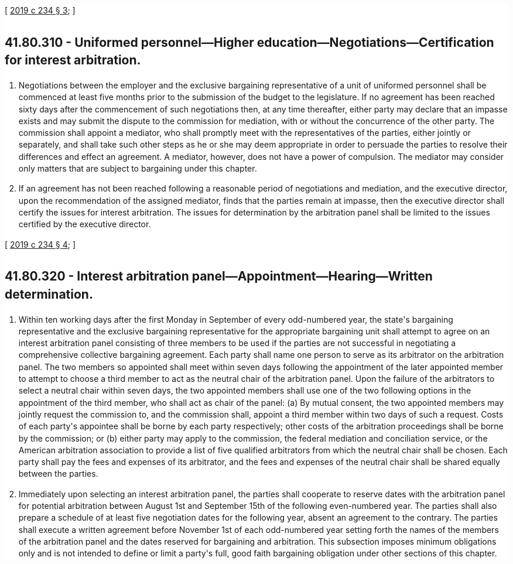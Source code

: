 \[ [2019 c 234 § 3](http://lawfilesext.leg.wa.gov/biennium/2019-20/Pdf/Bills/Session%20Laws/Senate/5022.SL.pdf?cite=2019%20c%20234%20§%203); \]

## 41.80.310 - Uniformed personnel—Higher education—Negotiations—Certification for interest arbitration.
1. Negotiations between the employer and the exclusive bargaining representative of a unit of uniformed personnel shall be commenced at least five months prior to the submission of the budget to the legislature. If no agreement has been reached sixty days after the commencement of such negotiations then, at any time thereafter, either party may declare that an impasse exists and may submit the dispute to the commission for mediation, with or without the concurrence of the other party. The commission shall appoint a mediator, who shall promptly meet with the representatives of the parties, either jointly or separately, and shall take such other steps as he or she may deem appropriate in order to persuade the parties to resolve their differences and effect an agreement. A mediator, however, does not have a power of compulsion. The mediator may consider only matters that are subject to bargaining under this chapter.

2. If an agreement has not been reached following a reasonable period of negotiations and mediation, and the executive director, upon the recommendation of the assigned mediator, finds that the parties remain at impasse, then the executive director shall certify the issues for interest arbitration. The issues for determination by the arbitration panel shall be limited to the issues certified by the executive director.

\[ [2019 c 234 § 4](http://lawfilesext.leg.wa.gov/biennium/2019-20/Pdf/Bills/Session%20Laws/Senate/5022.SL.pdf?cite=2019%20c%20234%20§%204); \]

## 41.80.320 - Interest arbitration panel—Appointment—Hearing—Written determination.
1. Within ten working days after the first Monday in September of every odd-numbered year, the state's bargaining representative and the exclusive bargaining representative for the appropriate bargaining unit shall attempt to agree on an interest arbitration panel consisting of three members to be used if the parties are not successful in negotiating a comprehensive collective bargaining agreement. Each party shall name one person to serve as its arbitrator on the arbitration panel. The two members so appointed shall meet within seven days following the appointment of the later appointed member to attempt to choose a third member to act as the neutral chair of the arbitration panel. Upon the failure of the arbitrators to select a neutral chair within seven days, the two appointed members shall use one of the two following options in the appointment of the third member, who shall act as chair of the panel: (a) By mutual consent, the two appointed members may jointly request the commission to, and the commission shall, appoint a third member within two days of such a request. Costs of each party's appointee shall be borne by each party respectively; other costs of the arbitration proceedings shall be borne by the commission; or (b) either party may apply to the commission, the federal mediation and conciliation service, or the American arbitration association to provide a list of five qualified arbitrators from which the neutral chair shall be chosen. Each party shall pay the fees and expenses of its arbitrator, and the fees and expenses of the neutral chair shall be shared equally between the parties.

2. Immediately upon selecting an interest arbitration panel, the parties shall cooperate to reserve dates with the arbitration panel for potential arbitration between August 1st and September 15th of the following even-numbered year. The parties shall also prepare a schedule of at least five negotiation dates for the following year, absent an agreement to the contrary. The parties shall execute a written agreement before November 1st of each odd-numbered year setting forth the names of the members of the arbitration panel and the dates reserved for bargaining and arbitration. This subsection imposes minimum obligations only and is not intended to define or limit a party's full, good faith bargaining obligation under other sections of this chapter.
